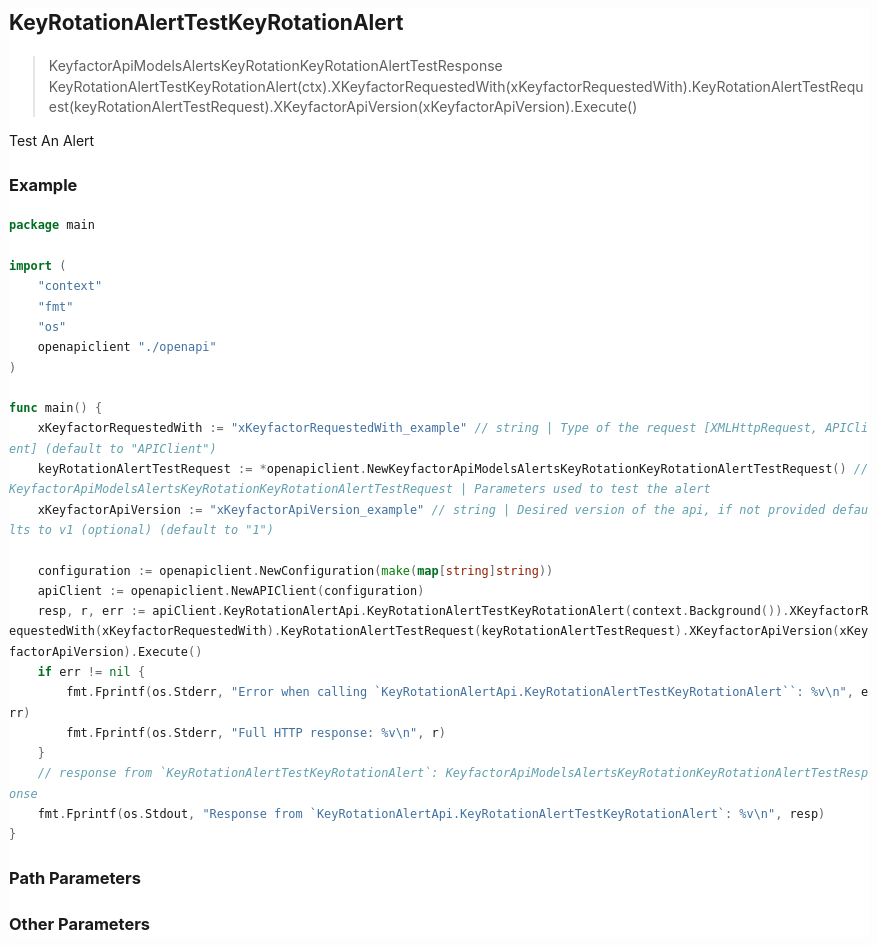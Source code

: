 ## KeyRotationAlertTestKeyRotationAlert

> KeyfactorApiModelsAlertsKeyRotationKeyRotationAlertTestResponse KeyRotationAlertTestKeyRotationAlert(ctx).XKeyfactorRequestedWith(xKeyfactorRequestedWith).KeyRotationAlertTestRequest(keyRotationAlertTestRequest).XKeyfactorApiVersion(xKeyfactorApiVersion).Execute()

Test An Alert

### Example

```go
package main

import (
    "context"
    "fmt"
    "os"
    openapiclient "./openapi"
)

func main() {
    xKeyfactorRequestedWith := "xKeyfactorRequestedWith_example" // string | Type of the request [XMLHttpRequest, APIClient] (default to "APIClient")
    keyRotationAlertTestRequest := *openapiclient.NewKeyfactorApiModelsAlertsKeyRotationKeyRotationAlertTestRequest() // KeyfactorApiModelsAlertsKeyRotationKeyRotationAlertTestRequest | Parameters used to test the alert
    xKeyfactorApiVersion := "xKeyfactorApiVersion_example" // string | Desired version of the api, if not provided defaults to v1 (optional) (default to "1")

    configuration := openapiclient.NewConfiguration(make(map[string]string))
    apiClient := openapiclient.NewAPIClient(configuration)
    resp, r, err := apiClient.KeyRotationAlertApi.KeyRotationAlertTestKeyRotationAlert(context.Background()).XKeyfactorRequestedWith(xKeyfactorRequestedWith).KeyRotationAlertTestRequest(keyRotationAlertTestRequest).XKeyfactorApiVersion(xKeyfactorApiVersion).Execute()
    if err != nil {
        fmt.Fprintf(os.Stderr, "Error when calling `KeyRotationAlertApi.KeyRotationAlertTestKeyRotationAlert``: %v\n", err)
        fmt.Fprintf(os.Stderr, "Full HTTP response: %v\n", r)
    }
    // response from `KeyRotationAlertTestKeyRotationAlert`: KeyfactorApiModelsAlertsKeyRotationKeyRotationAlertTestResponse
    fmt.Fprintf(os.Stdout, "Response from `KeyRotationAlertApi.KeyRotationAlertTestKeyRotationAlert`: %v\n", resp)
}
```

### Path Parameters



### Other Parameters

